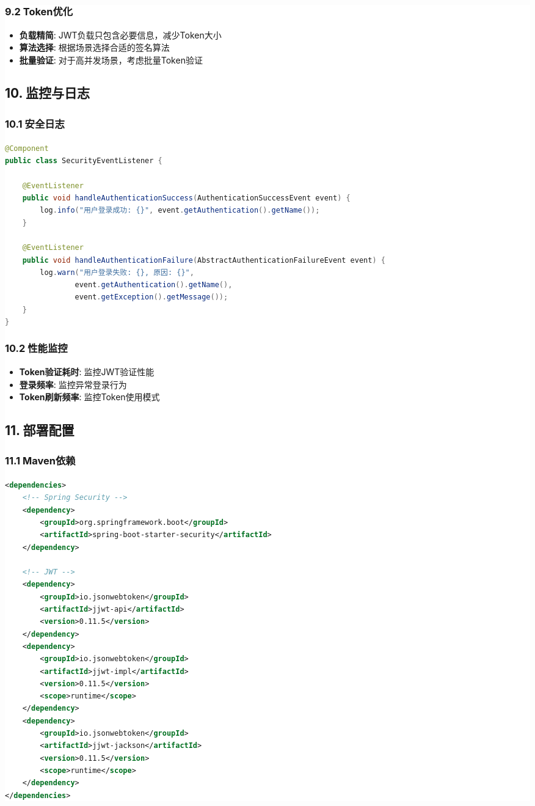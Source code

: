 ### 9.2 Token优化
- **负载精简**: JWT负载只包含必要信息，减少Token大小
- **算法选择**: 根据场景选择合适的签名算法
- **批量验证**: 对于高并发场景，考虑批量Token验证

## 10. 监控与日志

### 10.1 安全日志
```java
@Component
public class SecurityEventListener {
    
    @EventListener
    public void handleAuthenticationSuccess(AuthenticationSuccessEvent event) {
        log.info("用户登录成功: {}", event.getAuthentication().getName());
    }
    
    @EventListener
    public void handleAuthenticationFailure(AbstractAuthenticationFailureEvent event) {
        log.warn("用户登录失败: {}, 原因: {}", 
                event.getAuthentication().getName(), 
                event.getException().getMessage());
    }
}
```

### 10.2 性能监控
- **Token验证耗时**: 监控JWT验证性能
- **登录频率**: 监控异常登录行为
- **Token刷新频率**: 监控Token使用模式

## 11. 部署配置

### 11.1 Maven依赖
```xml
<dependencies>
    <!-- Spring Security -->
    <dependency>
        <groupId>org.springframework.boot</groupId>
        <artifactId>spring-boot-starter-security</artifactId>
    </dependency>
    
    <!-- JWT -->
    <dependency>
        <groupId>io.jsonwebtoken</groupId>
        <artifactId>jjwt-api</artifactId>
        <version>0.11.5</version>
    </dependency>
    <dependency>
        <groupId>io.jsonwebtoken</groupId>
        <artifactId>jjwt-impl</artifactId>
        <version>0.11.5</version>
        <scope>runtime</scope>
    </dependency>
    <dependency>
        <groupId>io.jsonwebtoken</groupId>
        <artifactId>jjwt-jackson</artifactId>
        <version>0.11.5</version>
        <scope>runtime</scope>
    </dependency>
</dependencies>
```